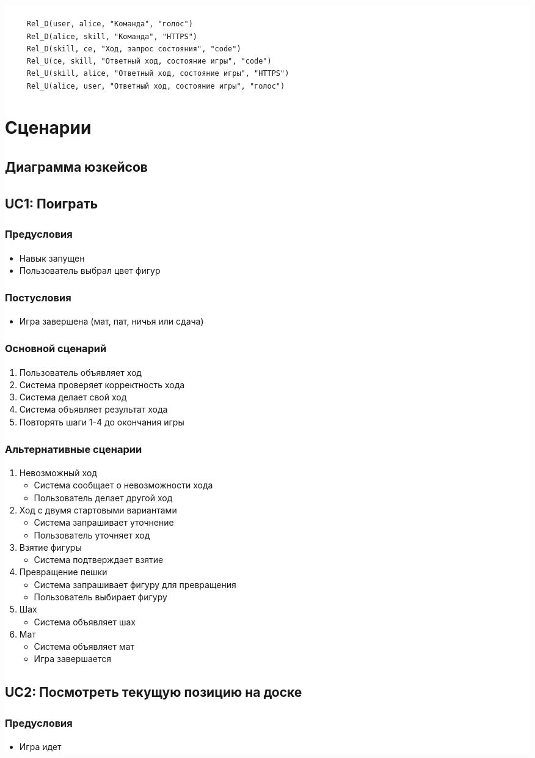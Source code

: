 ```mermaid
    
     Rel_D(user, alice, "Команда", "голос")
     Rel_D(alice, skill, "Команда", "HTTPS")
     Rel_D(skill, ce, "Ход, запрос состояния", "code")
     Rel_U(ce, skill, "Ответный ход, состояние игры", "code")
     Rel_U(skill, alice, "Ответный ход, состояние игры", "HTTPS")
     Rel_U(alice, user, "Ответный ход, состояние игры", "голос")
```

# <a name="usecases"></a> Сценарии
## Диаграмма юзкейсов

## UC1: Поиграть
### Предусловия
- Навык запущен
- Пользователь выбрал цвет фигур

### Постусловия
- Игра завершена (мат, пат, ничья или сдача)

### Основной сценарий
1. Пользователь объявляет ход
2. Система проверяет корректность хода
3. Система делает свой ход
4. Система объявляет результат хода
5. Повторять шаги 1-4 до окончания игры

### Альтернативные сценарии
1. Невозможный ход
   - Система сообщает о невозможности хода
   - Пользователь делает другой ход
2. Ход с двумя стартовыми вариантами
   - Система запрашивает уточнение
   - Пользователь уточняет ход
3. Взятие фигуры
   - Система подтверждает взятие
4. Превращение пешки
   - Система запрашивает фигуру для превращения
   - Пользователь выбирает фигуру
5. Шах
   - Система объявляет шах
6. Мат
   - Система объявляет мат
   - Игра завершается

## UC2: Посмотреть текущую позицию на доске
### Предусловия
- Игра идет
